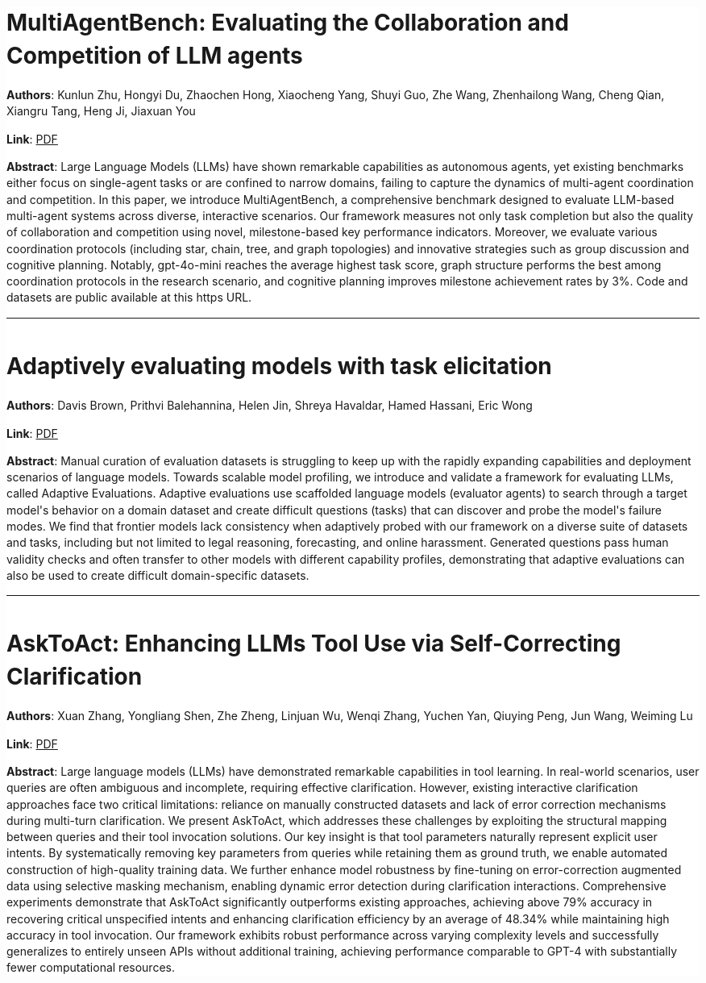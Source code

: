 # MultiAgentBench: Evaluating the Collaboration and Competition of LLM agents 

**Authors**: Kunlun Zhu, Hongyi Du, Zhaochen Hong, Xiaocheng Yang, Shuyi Guo, Zhe Wang, Zhenhailong Wang, Cheng Qian, Xiangru Tang, Heng Ji, Jiaxuan You  

**Link**: [PDF](https://arxiv.org/pdf/2503.01935)  

**Abstract**: Large Language Models (LLMs) have shown remarkable capabilities as autonomous agents, yet existing benchmarks either focus on single-agent tasks or are confined to narrow domains, failing to capture the dynamics of multi-agent coordination and competition. In this paper, we introduce MultiAgentBench, a comprehensive benchmark designed to evaluate LLM-based multi-agent systems across diverse, interactive scenarios. Our framework measures not only task completion but also the quality of collaboration and competition using novel, milestone-based key performance indicators. Moreover, we evaluate various coordination protocols (including star, chain, tree, and graph topologies) and innovative strategies such as group discussion and cognitive planning. Notably, gpt-4o-mini reaches the average highest task score, graph structure performs the best among coordination protocols in the research scenario, and cognitive planning improves milestone achievement rates by 3%. Code and datasets are public available at this https URL. 

---
# Adaptively evaluating models with task elicitation 

**Authors**: Davis Brown, Prithvi Balehannina, Helen Jin, Shreya Havaldar, Hamed Hassani, Eric Wong  

**Link**: [PDF](https://arxiv.org/pdf/2503.01986)  

**Abstract**: Manual curation of evaluation datasets is struggling to keep up with the rapidly expanding capabilities and deployment scenarios of language models. Towards scalable model profiling, we introduce and validate a framework for evaluating LLMs, called Adaptive Evaluations. Adaptive evaluations use scaffolded language models (evaluator agents) to search through a target model's behavior on a domain dataset and create difficult questions (tasks) that can discover and probe the model's failure modes. We find that frontier models lack consistency when adaptively probed with our framework on a diverse suite of datasets and tasks, including but not limited to legal reasoning, forecasting, and online harassment. Generated questions pass human validity checks and often transfer to other models with different capability profiles, demonstrating that adaptive evaluations can also be used to create difficult domain-specific datasets. 

---
# AskToAct: Enhancing LLMs Tool Use via Self-Correcting Clarification 

**Authors**: Xuan Zhang, Yongliang Shen, Zhe Zheng, Linjuan Wu, Wenqi Zhang, Yuchen Yan, Qiuying Peng, Jun Wang, Weiming Lu  

**Link**: [PDF](https://arxiv.org/pdf/2503.01940)  

**Abstract**: Large language models (LLMs) have demonstrated remarkable capabilities in tool learning. In real-world scenarios, user queries are often ambiguous and incomplete, requiring effective clarification. However, existing interactive clarification approaches face two critical limitations: reliance on manually constructed datasets and lack of error correction mechanisms during multi-turn clarification. We present AskToAct, which addresses these challenges by exploiting the structural mapping between queries and their tool invocation solutions. Our key insight is that tool parameters naturally represent explicit user intents. By systematically removing key parameters from queries while retaining them as ground truth, we enable automated construction of high-quality training data. We further enhance model robustness by fine-tuning on error-correction augmented data using selective masking mechanism, enabling dynamic error detection during clarification interactions. Comprehensive experiments demonstrate that AskToAct significantly outperforms existing approaches, achieving above 79% accuracy in recovering critical unspecified intents and enhancing clarification efficiency by an average of 48.34% while maintaining high accuracy in tool invocation. Our framework exhibits robust performance across varying complexity levels and successfully generalizes to entirely unseen APIs without additional training, achieving performance comparable to GPT-4 with substantially fewer computational resources. 
